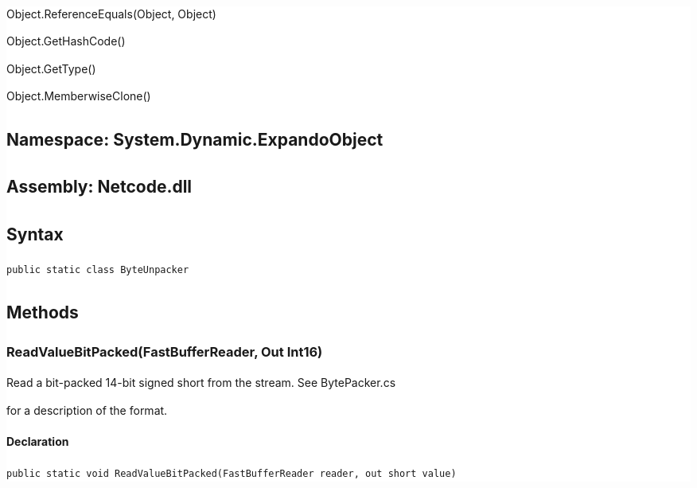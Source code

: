 </div>

<div>

Object.ReferenceEquals(Object, Object)

</div>

<div>

Object.GetHashCode()

</div>

<div>

Object.GetType()

</div>

<div>

Object.MemberwiseClone()

</div>

</div>

## **Namespace**: System.Dynamic.ExpandoObject

## **Assembly**: Netcode.dll

## Syntax

``` lang-csharp
public static class ByteUnpacker
```

## Methods

### ReadValueBitPacked(FastBufferReader, Out Int16)

<div class="markdown level1 summary">

Read a bit-packed 14-bit signed short from the stream. See BytePacker.cs

for a description of the format.

</div>

<div class="markdown level1 conceptual">

</div>

#### Declaration

``` lang-csharp
public static void ReadValueBitPacked(FastBufferReader reader, out short value)
```
